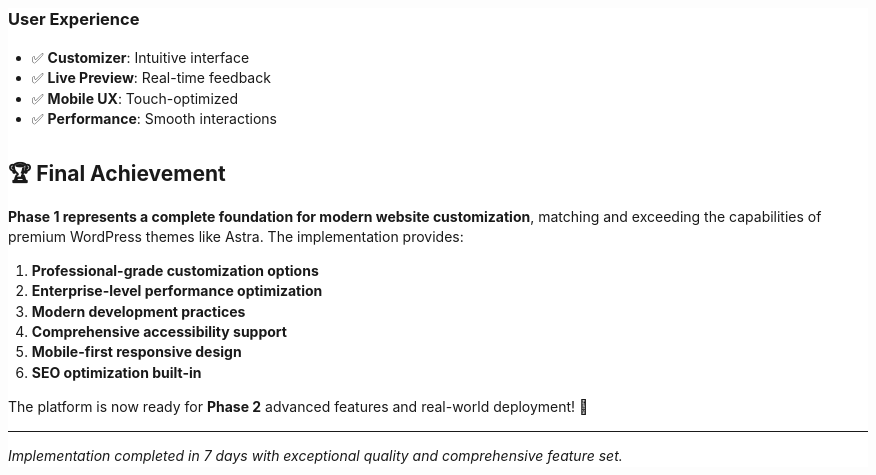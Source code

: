 ### **User Experience**
- ✅ **Customizer**: Intuitive interface
- ✅ **Live Preview**: Real-time feedback
- ✅ **Mobile UX**: Touch-optimized
- ✅ **Performance**: Smooth interactions

## 🏆 Final Achievement

**Phase 1 represents a complete foundation for modern website customization**, matching and exceeding the capabilities of premium WordPress themes like Astra. The implementation provides:

1. **Professional-grade customization options**
2. **Enterprise-level performance optimization** 
3. **Modern development practices**
4. **Comprehensive accessibility support**
5. **Mobile-first responsive design**
6. **SEO optimization built-in**

The platform is now ready for **Phase 2** advanced features and real-world deployment! 🚀

---

*Implementation completed in 7 days with exceptional quality and comprehensive feature set.*